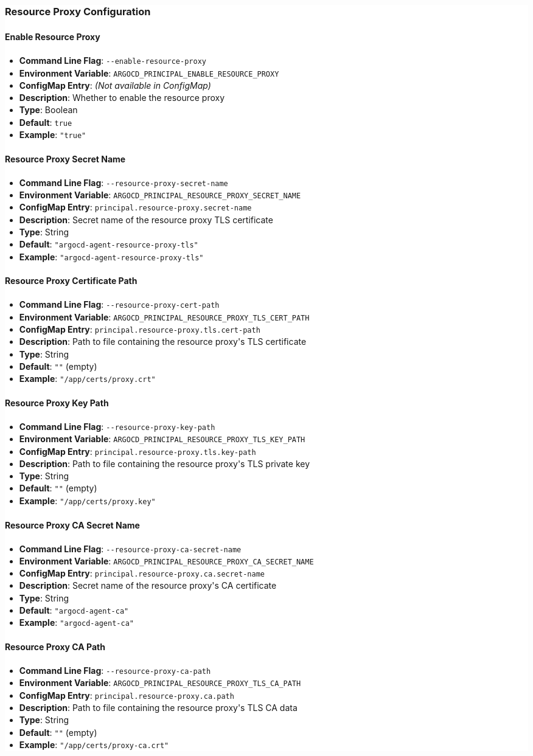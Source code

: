 ### Resource Proxy Configuration

#### Enable Resource Proxy
- **Command Line Flag**: `--enable-resource-proxy`
- **Environment Variable**: `ARGOCD_PRINCIPAL_ENABLE_RESOURCE_PROXY`
- **ConfigMap Entry**: *(Not available in ConfigMap)*
- **Description**: Whether to enable the resource proxy
- **Type**: Boolean
- **Default**: `true`
- **Example**: `"true"`

#### Resource Proxy Secret Name
- **Command Line Flag**: `--resource-proxy-secret-name`
- **Environment Variable**: `ARGOCD_PRINCIPAL_RESOURCE_PROXY_SECRET_NAME`
- **ConfigMap Entry**: `principal.resource-proxy.secret-name`
- **Description**: Secret name of the resource proxy TLS certificate
- **Type**: String
- **Default**: `"argocd-agent-resource-proxy-tls"`
- **Example**: `"argocd-agent-resource-proxy-tls"`

#### Resource Proxy Certificate Path
- **Command Line Flag**: `--resource-proxy-cert-path`
- **Environment Variable**: `ARGOCD_PRINCIPAL_RESOURCE_PROXY_TLS_CERT_PATH`
- **ConfigMap Entry**: `principal.resource-proxy.tls.cert-path`
- **Description**: Path to file containing the resource proxy's TLS certificate
- **Type**: String
- **Default**: `""` (empty)
- **Example**: `"/app/certs/proxy.crt"`

#### Resource Proxy Key Path
- **Command Line Flag**: `--resource-proxy-key-path`
- **Environment Variable**: `ARGOCD_PRINCIPAL_RESOURCE_PROXY_TLS_KEY_PATH`
- **ConfigMap Entry**: `principal.resource-proxy.tls.key-path`
- **Description**: Path to file containing the resource proxy's TLS private key
- **Type**: String
- **Default**: `""` (empty)
- **Example**: `"/app/certs/proxy.key"`

#### Resource Proxy CA Secret Name
- **Command Line Flag**: `--resource-proxy-ca-secret-name`
- **Environment Variable**: `ARGOCD_PRINCIPAL_RESOURCE_PROXY_CA_SECRET_NAME`
- **ConfigMap Entry**: `principal.resource-proxy.ca.secret-name`
- **Description**: Secret name of the resource proxy's CA certificate
- **Type**: String
- **Default**: `"argocd-agent-ca"`
- **Example**: `"argocd-agent-ca"`

#### Resource Proxy CA Path
- **Command Line Flag**: `--resource-proxy-ca-path`
- **Environment Variable**: `ARGOCD_PRINCIPAL_RESOURCE_PROXY_TLS_CA_PATH`
- **ConfigMap Entry**: `principal.resource-proxy.ca.path`
- **Description**: Path to file containing the resource proxy's TLS CA data
- **Type**: String
- **Default**: `""` (empty)
- **Example**: `"/app/certs/proxy-ca.crt"`
